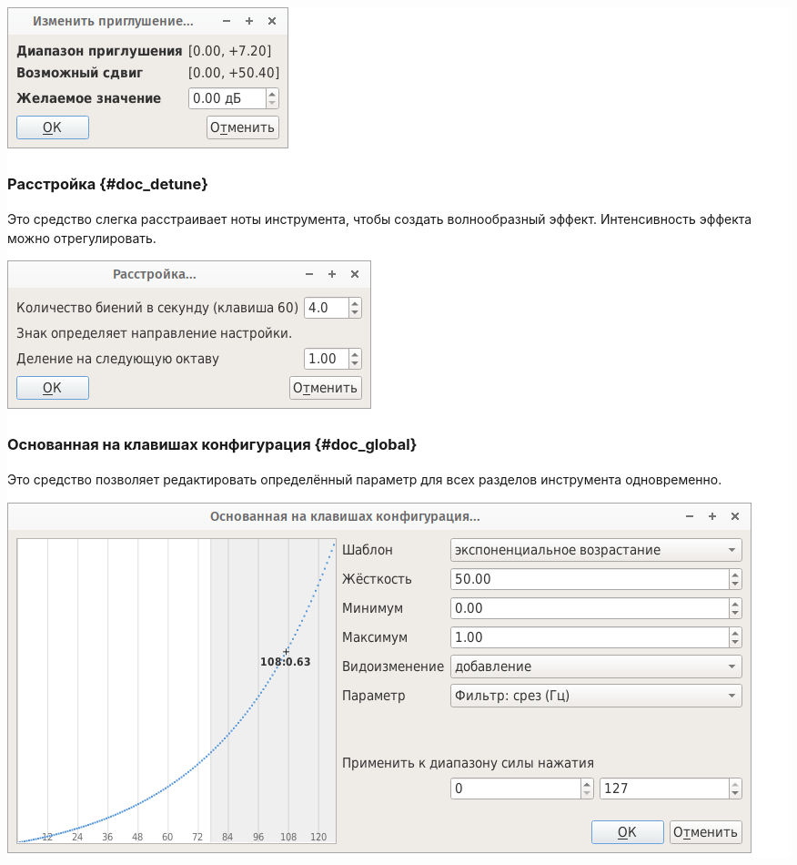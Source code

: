 
![Средство изменения приглушения](images/tool_change_attenuation.png "Средство изменения приглушения")


### Расстройка {#doc_detune}


Это средство слегка расстраивает ноты инструмента, чтобы создать волнообразный эффект.
Интенсивность эффекта можно отрегулировать.


![Средство расстройки](images/tool_detune.png "Средство расстройки")


### Основанная на клавишах конфигурация {#doc_global}


Это средство позволяет редактировать определённый параметр для всех разделов инструмента одновременно.


![Средство конфигурации, основанной на клавишах](images/tool_keybased_configuration.png "Средство конфигурации, основанной на клавишах")

